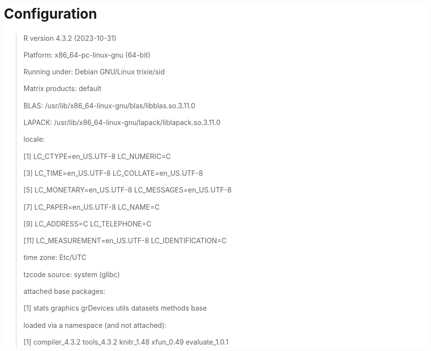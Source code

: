 # Configuration

>
>  R version 4.3.2 (2023-10-31)
>
>  Platform: x86_64-pc-linux-gnu (64-bit)
>
>  Running under: Debian GNU/Linux trixie/sid
>
>  
>
>  Matrix products: default
>
>  BLAS:   /usr/lib/x86_64-linux-gnu/blas/libblas.so.3.11.0 
>
>  LAPACK: /usr/lib/x86_64-linux-gnu/lapack/liblapack.so.3.11.0
>
>  
>
>  locale:
>
>   [1] LC_CTYPE=en_US.UTF-8       LC_NUMERIC=C              
>
>   [3] LC_TIME=en_US.UTF-8        LC_COLLATE=en_US.UTF-8    
>
>   [5] LC_MONETARY=en_US.UTF-8    LC_MESSAGES=en_US.UTF-8   
>
>   [7] LC_PAPER=en_US.UTF-8       LC_NAME=C                 
>
>   [9] LC_ADDRESS=C               LC_TELEPHONE=C            
>
>  [11] LC_MEASUREMENT=en_US.UTF-8 LC_IDENTIFICATION=C       
>
>  
>
>  time zone: Etc/UTC
>
>  tzcode source: system (glibc)
>
>  
>
>  attached base packages:
>
>  [1] stats     graphics  grDevices utils     datasets  methods   base     
>
>  
>
>  loaded via a namespace (and not attached):
>
>  [1] compiler_4.3.2 tools_4.3.2    knitr_1.48     xfun_0.49      evaluate_1.0.1
